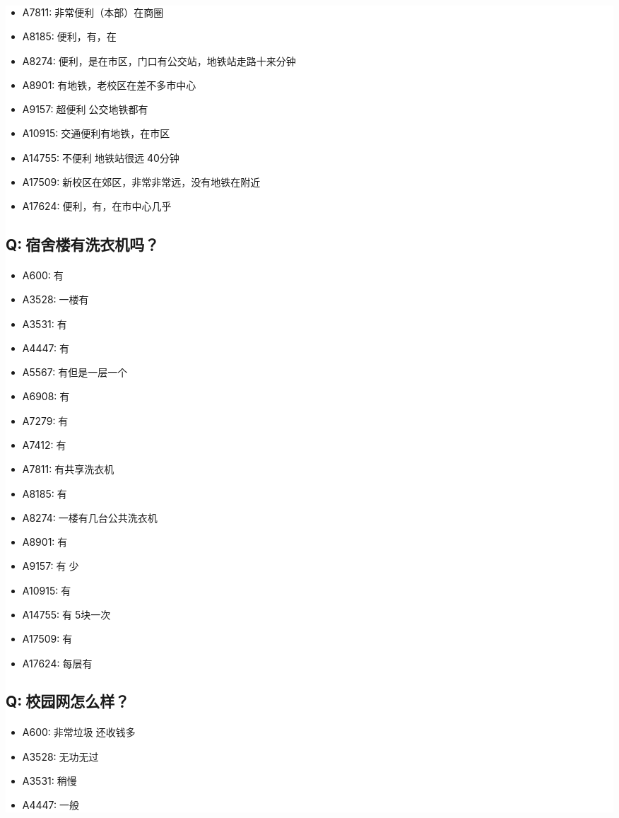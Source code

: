 - A7811: 非常便利（本部）在商圈

- A8185: 便利，有，在

- A8274: 便利，是在市区，门口有公交站，地铁站走路十来分钟

- A8901: 有地铁，老校区在差不多市中心

- A9157: 超便利 公交地铁都有

- A10915: 交通便利有地铁，在市区

- A14755: 不便利 地铁站很远 40分钟

- A17509: 新校区在郊区，非常非常远，没有地铁在附近

- A17624: 便利，有，在市中心几乎

## Q: 宿舍楼有洗衣机吗？

- A600: 有

- A3528: 一楼有

- A3531: 有

- A4447: 有

- A5567: 有但是一层一个

- A6908: 有

- A7279: 有

- A7412: 有

- A7811: 有共享洗衣机

- A8185: 有

- A8274: 一楼有几台公共洗衣机

- A8901: 有

- A9157: 有 少

- A10915: 有

- A14755: 有 5块一次

- A17509: 有

- A17624: 每层有

## Q: 校园网怎么样？

- A600: 非常垃圾 还收钱多

- A3528: 无功无过

- A3531: 稍慢

- A4447: 一般
